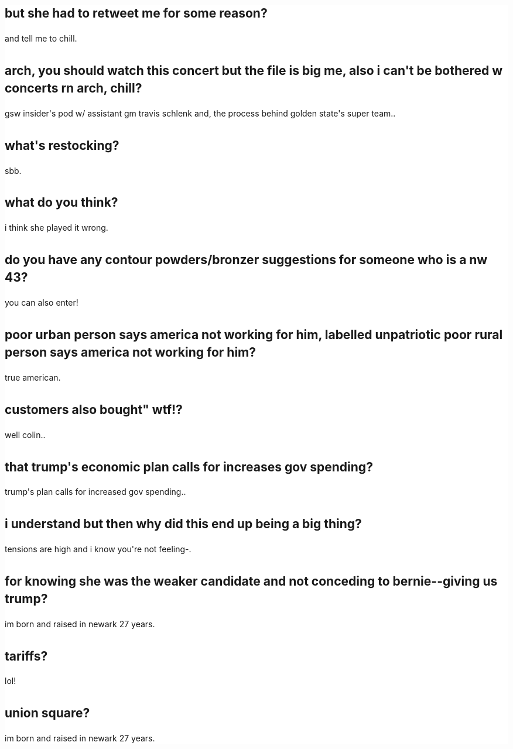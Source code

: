 ## but she had to retweet me for some reason?
and tell me to chill.

## arch, you should watch this concert but the file is big me, also i can't be bothered w concerts rn arch, chill?
gsw insider's pod w/ assistant gm travis schlenk and, the process behind golden state's super team..

## what's restocking?
sbb.

## what do you think?
i think she played it wrong.

## do you have any contour powders/bronzer suggestions for someone who is a nw 43?
you can also enter!

## poor urban person says america not working for him, labelled unpatriotic poor rural person says america not working for him?
true american.

## customers also bought" wtf!?
well colin..

## that trump's economic plan calls for increases gov spending?
trump's plan calls for increased gov spending..

## i understand but then why did this end up being a big thing?
tensions are high and i know you're not feeling-.

## for knowing she was the weaker candidate and not conceding to bernie--giving us trump?
im born and raised in newark 27 years.

## tariffs?
lol!

## union square?
im born and raised in newark 27 years.
